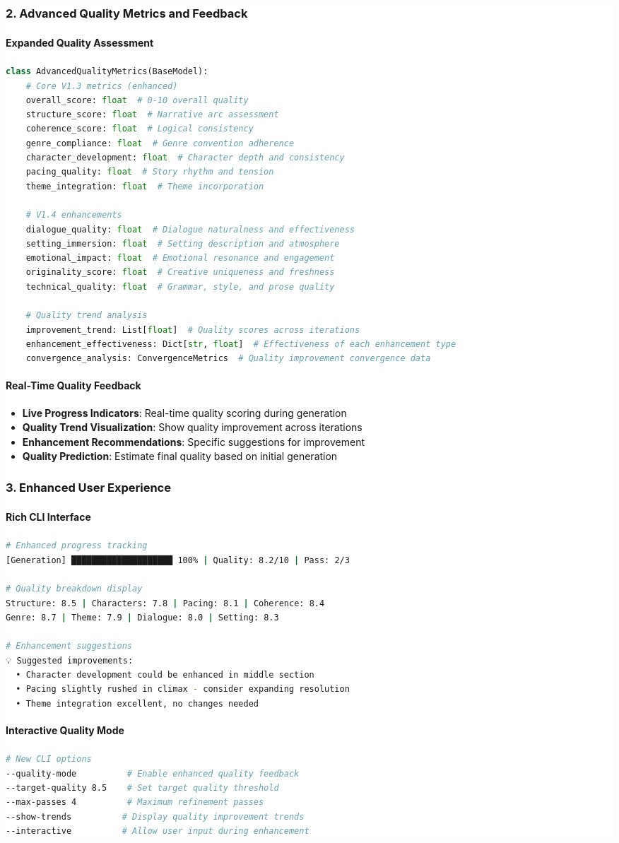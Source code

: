 ### 2. **Advanced Quality Metrics and Feedback**

#### **Expanded Quality Assessment**
```python
class AdvancedQualityMetrics(BaseModel):
    # Core V1.3 metrics (enhanced)
    overall_score: float  # 0-10 overall quality
    structure_score: float  # Narrative arc assessment
    coherence_score: float  # Logical consistency
    genre_compliance: float  # Genre convention adherence
    character_development: float  # Character depth and consistency
    pacing_quality: float  # Story rhythm and tension
    theme_integration: float  # Theme incorporation
    
    # V1.4 enhancements
    dialogue_quality: float  # Dialogue naturalness and effectiveness
    setting_immersion: float  # Setting description and atmosphere
    emotional_impact: float  # Emotional resonance and engagement
    originality_score: float  # Creative uniqueness and freshness
    technical_quality: float  # Grammar, style, and prose quality
    
    # Quality trend analysis
    improvement_trend: List[float]  # Quality scores across iterations
    enhancement_effectiveness: Dict[str, float]  # Effectiveness of each enhancement type
    convergence_analysis: ConvergenceMetrics  # Quality improvement convergence data
```

#### **Real-Time Quality Feedback**
- **Live Progress Indicators**: Real-time quality scoring during generation
- **Quality Trend Visualization**: Show quality improvement across iterations
- **Enhancement Recommendations**: Specific suggestions for improvement
- **Quality Prediction**: Estimate final quality based on initial generation

### 3. **Enhanced User Experience**

#### **Rich CLI Interface**
```bash
# Enhanced progress tracking
[Generation] ████████████████████ 100% | Quality: 8.2/10 | Pass: 2/3

# Quality breakdown display
Structure: 8.5 | Characters: 7.8 | Pacing: 8.1 | Coherence: 8.4
Genre: 8.7 | Theme: 7.9 | Dialogue: 8.0 | Setting: 8.3

# Enhancement suggestions
💡 Suggested improvements:
  • Character development could be enhanced in middle section
  • Pacing slightly rushed in climax - consider expanding resolution
  • Theme integration excellent, no changes needed
```

#### **Interactive Quality Mode**
```bash
# New CLI options
--quality-mode          # Enable enhanced quality feedback
--target-quality 8.5    # Set target quality threshold
--max-passes 4          # Maximum refinement passes
--show-trends          # Display quality improvement trends
--interactive          # Allow user input during enhancement
```
